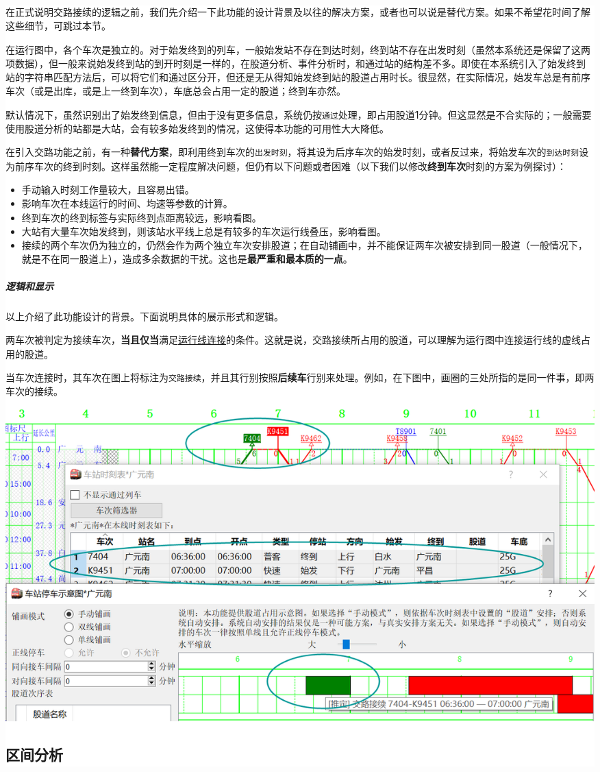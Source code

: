 在正式说明交路接续的逻辑之前，我们先介绍一下此功能的设计背景及以往的解决方案，或者也可以说是替代方案。如果不希望花时间了解这些细节，可跳过本节。

在运行图中，各个车次是独立的。对于始发终到的列车，一般始发站不存在到达时刻，终到站不存在出发时刻（虽然本系统还是保留了这两项数据），但一般来说始发终到站的到开时刻是一样的，在股道分析、事件分析时，和通过站的结构差不多。即使在本系统引入了始发终到站的字符串匹配方法后，可以将它们和通过区分开，但还是无从得知始发终到站的股道占用时长。很显然，在实际情况，始发车总是有前序车次（或是出库，或是上一终到车次），车底总会占用一定的股道；终到车亦然。

默认情况下，虽然识别出了始发终到信息，但由于没有更多信息，系统仍按`通过`处理，即占用股道1分钟。但这显然是不合实际的；一般需要使用股道分析的站都是大站，会有较多始发终到的情况，这使得本功能的可用性大大降低。

在引入交路功能之前，有一种**替代方案**，即利用终到车次的`出发时刻`，将其设为后序车次的始发时刻，或者反过来，将始发车次的`到达时刻`设为前序车次的终到时刻。这样虽然能一定程度解决问题，但仍有以下问题或者困难（以下我们以修改**终到车次**时刻的方案为例探讨）：

- 手动输入时刻工作量较大，且容易出错。
- 影响车次在本线运行的时间、均速等参数的计算。
- 终到车次的终到标签与实际终到点距离较远，影响看图。
- 大站有大量车次始发终到，则该站水平线上总是有较多的车次运行线叠压，影响看图。
- 接续的两个车次仍为独立的，仍然会作为两个独立车次安排股道；在自动铺画中，并不能保证两车次被安排到同一股道（一般情况下，就是不在同一股道上），造成多余数据的干扰。这也是**最严重和最本质的一点**。

##### 逻辑和显示

以上介绍了此功能设计的背景。下面说明具体的展示形式和逻辑。

两车次被判定为接续车次，**当且仅当**满足[运行线连接](main/data#运行线连接)的条件。这就是说，交路接续所占用的股道，可以理解为运行图中连接运行线的虚线占用的股道。

当车次连接时，其车次在图上将标注为`交路接续`，并且其行别按照**后续车**行别来处理。例如，在下图中，画圈的三处所指的是同一件事，即两车次的接续。

![link](img/link.png)



## 区间分析
